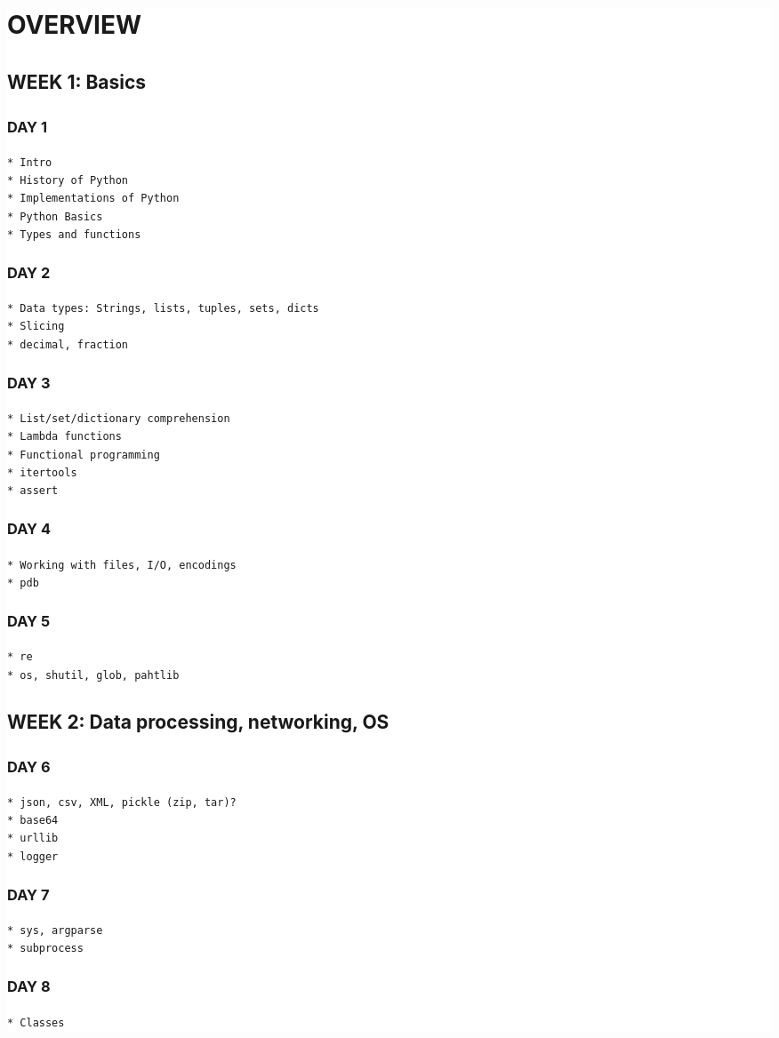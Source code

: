 OVERVIEW
========

WEEK 1: Basics
--------------

### DAY 1
    * Intro
    * History of Python
    * Implementations of Python
    * Python Basics
    * Types and functions

### DAY 2
    * Data types: Strings, lists, tuples, sets, dicts
    * Slicing
    * decimal, fraction

### DAY 3
    * List/set/dictionary comprehension
    * Lambda functions
    * Functional programming
    * itertools
    * assert

### DAY 4
    * Working with files, I/O, encodings
    * pdb

### DAY 5
    * re
    * os, shutil, glob, pahtlib



WEEK 2: Data processing, networking, OS
---------------------------------------

### DAY 6
    * json, csv, XML, pickle (zip, tar)?
    * base64
    * urllib
    * logger

### DAY 7
    * sys, argparse
    * subprocess

### DAY 8
    * Classes
